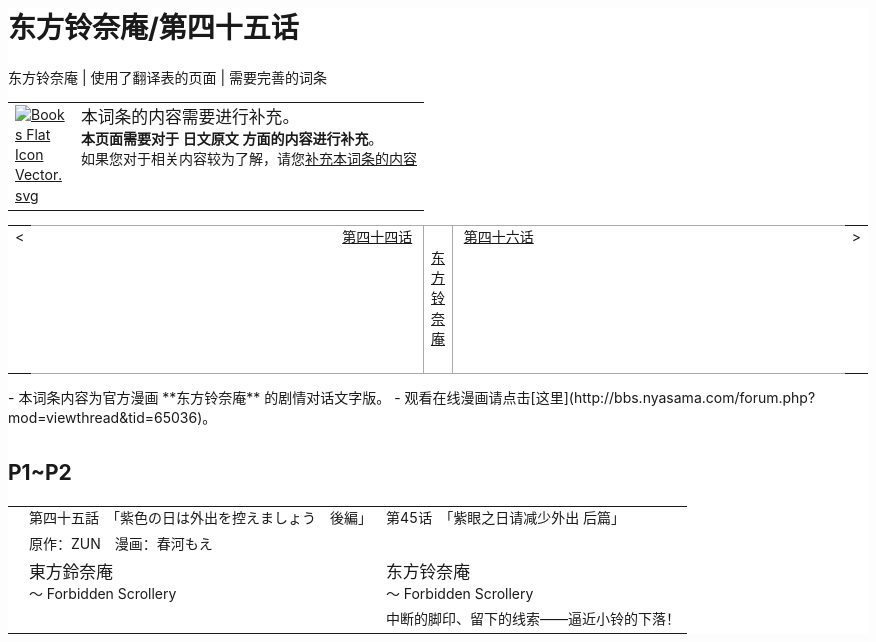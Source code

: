 # 东方铃奈庵/第四十五话



东方铃奈庵 | 使用了翻译表的页面 | 需要完善的词条

  
  

  


<table>
<tbody><tr>
<td class="mbox-image width"><div style="width: 52px;">
  <a href="/%E6%96%87%E4%BB%B6:Books_Flat_Icon_Vector.svg" class="image"><img alt="Books Flat Icon Vector.svg" src="https://upload.wikimedia.org/wikipedia/commons/thumb/f/f1/Books_Flat_Icon_Vector.svg/langzh-60px-Books_Flat_Icon_Vector.svg.png" decoding="async" loading="lazy" width="60" height="50" srcset="https://upload.wikimedia.org/wikipedia/commons/thumb/f/f1/Books_Flat_Icon_Vector.svg/langzh-90px-Books_Flat_Icon_Vector.svg.png 1.5x, https://upload.wikimedia.org/wikipedia/commons/thumb/f/f1/Books_Flat_Icon_Vector.svg/langzh-120px-Books_Flat_Icon_Vector.svg.png 2x" data-file-width="691" data-file-height="577"></a></div></td>
<td class="mbox-text" style=""><big>本词条的内容需要进行补充。</big><br><b>本页面需要对于 日文原文 方面的内容进行补充</b>。<br>如果您对于相关内容较为了解，请您<a href="/index.php?title=%E4%B8%9C%E6%96%B9%E9%93%83%E5%A5%88%E5%BA%B5/%E7%AC%AC%E5%9B%9B%E5%8D%81%E4%BA%94%E8%AF%9D&amp;action=edit">补充本词条的内容</a></td>
</tr>
</tbody></table>


<center>

<table>
<tbody><tr>
<td>&lt;
</td>
<td style="border-top: 1px solid #aaaaaa; border-bottom: 1px solid #aaaaaa; width: 50%; text-align: right"><a href="./东方铃奈庵-第四十四话.md" title="东方铃奈庵/第四十四话">第四十四话</a>&#160;
</td>
<td style="text-align: center; border-left: 1px solid #aaaaaa; border-right: 1px solid #aaaaaa; border-top: 1px solid #aaaaaa; border-bottom: 1px solid #aaaaaa;">&#160;<a href="./东方铃奈庵.md" title="东方铃奈庵">东方铃奈庵</a>&#160;
</td>
<td style="border-top: 1px solid #aaaaaa; border-bottom: 1px solid #aaaaaa; width: 50%; text-align: left">&#160;<a href="./东方铃奈庵-第四十六话.md" title="东方铃奈庵/第四十六话">第四十六话</a>
</td>
<td>&gt;
</td></tr></tbody></table>

  
</center>
- 本词条内容为官方漫画 **东方铃奈庵** 的剧情对话文字版。
- 观看在线漫画请点击[这里](http://bbs.nyasama.com/forum.php?mod=viewthread&amp;tid=65036)。


## P1~P2

<table><tbody><tr class="tt-header" id="P1~P2-1" data-pos="&#91;&quot;P1~P2&quot;,1&#93;"><td id="" class="tt-h" lang="zh"><div class="poem"></div></td><td class="tt-ja" lang="ja"><div class="poem">第四十五話　「紫色の日は外出を控えましょう　後編」</div></td><td class="tt-zh" lang="zh"><div class="poem">第45话　「紫眼之日请减少外出 后篇」</div></td></tr><tr class="tt-status-header" id="P1~P2-2" data-pos="&#91;&quot;P1~P2&quot;,2&#93;"><td class="tt-s" lang="zh"><div class="poem"></div></td><td colspan="2" class="tt-status" lang="zh"><div class="poem">原作：ZUN　漫画：春河もえ</div></td></tr><tr class="tt-header" id="P1~P2-3" data-pos="&#91;&quot;P1~P2&quot;,3&#93;"><td id="" class="tt-h" lang="zh"><div class="poem"></div></td><td class="tt-ja" lang="ja"><div class="poem"><big>東方鈴奈庵</big><br>～ Forbidden Scrollery</div></td><td class="tt-zh" lang="zh"><div class="poem"><big>东方铃奈庵</big><br>～ Forbidden Scrollery</div></td></tr><tr class="tt-narrator" id="P1~P2-4" data-pos="&#91;&quot;P1~P2&quot;,4&#93;"><td id="" class="tt-narrator" lang="zh"><div class="poem"></div></td><td class="tt-ja" lang="ja"><div class="poem"></div></td><td class="tt-zh" lang="zh"><div class="poem">中断的脚印、留下的线索——逼近小铃的下落！</div></td></tr></tbody></table>
